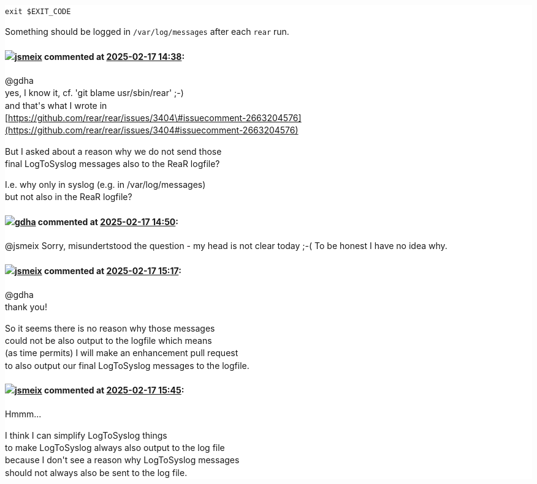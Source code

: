     exit $EXIT_CODE

Something should be logged in `/var/log/messages` after each `rear` run.

#### <img src="https://avatars.githubusercontent.com/u/1788608?u=925fc54e2ce01551392622446ece427f51e2f0ce&v=4" width="50">[jsmeix](https://github.com/jsmeix) commented at [2025-02-17 14:38](https://github.com/rear/rear/issues/3404#issuecomment-2663317351):

@gdha  
yes, I know it, cf. 'git blame usr/sbin/rear' ;-)  
and that's what I wrote in  
[https://github.com/rear/rear/issues/3404\#issuecomment-2663204576](https://github.com/rear/rear/issues/3404#issuecomment-2663204576)

But I asked about a reason why we do not send those  
final LogToSyslog messages also to the ReaR logfile?

I.e. why only in syslog (e.g. in /var/log/messages)  
but not also in the ReaR logfile?

#### <img src="https://avatars.githubusercontent.com/u/888633?u=cdaeb31efcc0048d3619651aa18dd4b76e636b21&v=4" width="50">[gdha](https://github.com/gdha) commented at [2025-02-17 14:50](https://github.com/rear/rear/issues/3404#issuecomment-2663346368):

@jsmeix Sorry, misundertstood the question - my head is not clear today
;-( To be honest I have no idea why.

#### <img src="https://avatars.githubusercontent.com/u/1788608?u=925fc54e2ce01551392622446ece427f51e2f0ce&v=4" width="50">[jsmeix](https://github.com/jsmeix) commented at [2025-02-17 15:17](https://github.com/rear/rear/issues/3404#issuecomment-2663418473):

@gdha  
thank you!

So it seems there is no reason why those messages  
could not be also output to the logfile which means  
(as time permits) I will make an enhancement pull request  
to also output our final LogToSyslog messages to the logfile.

#### <img src="https://avatars.githubusercontent.com/u/1788608?u=925fc54e2ce01551392622446ece427f51e2f0ce&v=4" width="50">[jsmeix](https://github.com/jsmeix) commented at [2025-02-17 15:45](https://github.com/rear/rear/issues/3404#issuecomment-2663484892):

Hmmm...

I think I can simplify LogToSyslog things  
to make LogToSyslog always also output to the log file  
because I don't see a reason why LogToSyslog messages  
should not always also be sent to the log file.

